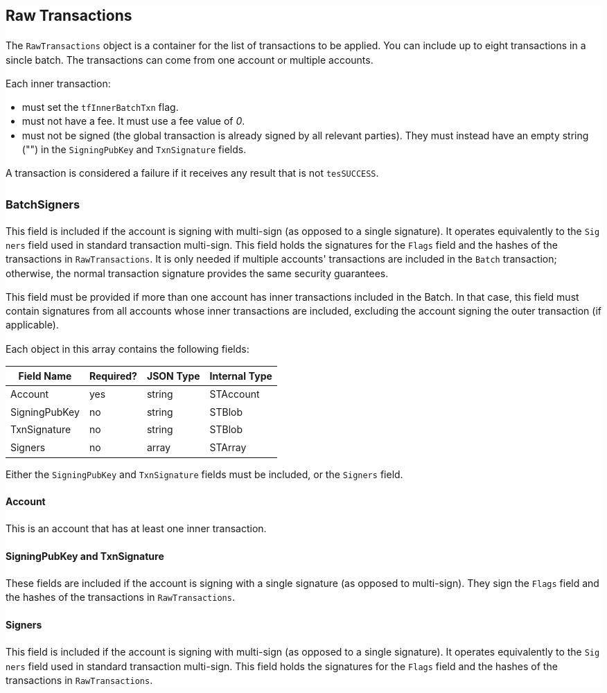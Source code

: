 ## Raw Transactions

The `RawTransactions` object is a container for the list of transactions to be applied. You can include up to eight transactions in a sincle batch. The transactions can come from one account or multiple accounts.

Each inner transaction:

- must set the `tfInnerBatchTxn` flag.
- must not have a fee. It must use a fee value of _0_.
- must not be signed (the global transaction is already signed by all relevant parties). They must instead have an empty string ("") in the `SigningPubKey` and `TxnSignature` fields.

A transaction is considered a failure if it receives any result that is not `tesSUCCESS`.





### BatchSigners

This field is included if the account is signing with multi-sign (as opposed to a single signature). It operates equivalently to the `Signers` field used in standard transaction multi-sign. This field holds the signatures for the `Flags` field and the hashes of the transactions in `RawTransactions`. It is only needed if multiple accounts' transactions are included in the `Batch` transaction; otherwise, the normal transaction signature provides the same security guarantees.

This field must be provided if more than one account has inner transactions included in the Batch. In that case, this field must contain signatures from all accounts whose inner transactions are included, excluding the account signing the outer transaction (if applicable).

Each object in this array contains the following fields:

| Field Name	  | Required?	| JSON Type	| Internal Type |
|---------------|-----------|-----------|---------------|
| Account	      | yes       |	string	  | STAccount     |
| SigningPubKey	|	no        | string    | STBlob        |
| TxnSignature  | no        | string    | STBlob        |
| Signers		    | no        | array	    | STArray       |

Either the `SigningPubKey` and `TxnSignature` fields must be included, or the `Signers` field.

#### Account
This is an account that has at least one inner transaction.

#### SigningPubKey and TxnSignature
These fields are included if the account is signing with a single signature (as opposed to multi-sign). They sign the `Flags` field and the hashes of the transactions in `RawTransactions`.

#### Signers
This field is included if the account is signing with multi-sign (as opposed to a single signature). It operates equivalently to the `Signers` field used in standard transaction multi-sign. This field holds the signatures for the `Flags` field and the hashes of the transactions in `RawTransactions`.
